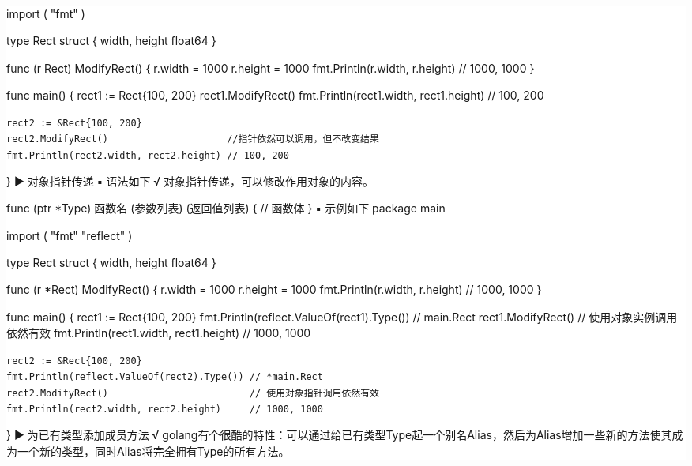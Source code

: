 import (
    "fmt"
)

type Rect struct {
    width, height float64
}

func (r Rect) ModifyRect() {
    r.width = 1000
    r.height = 1000
    fmt.Println(r.width, r.height) // 1000, 1000
}

func main() {
    rect1 := Rect{100, 200}
    rect1.ModifyRect()
    fmt.Println(rect1.width, rect1.height) // 100, 200

    rect2 := &Rect{100, 200}
    rect2.ModifyRect()                     //指针依然可以调用，但不改变结果
    fmt.Println(rect2.width, rect2.height) // 100, 200
}
▶ 对象指针传递
▪ 语法如下
       √ 对象指针传递，可以修改作用对象的内容。

func (ptr *Type) 函数名 (参数列表) (返回值列表) {
    // 函数体
}
▪ 示例如下
package main

import (
    "fmt"
    "reflect"
)

type Rect struct {
    width, height float64
}

func (r *Rect) ModifyRect() {
    r.width = 1000
    r.height = 1000
    fmt.Println(r.width, r.height) // 1000, 1000
}

func main() {
    rect1 := Rect{100, 200}
    fmt.Println(reflect.ValueOf(rect1).Type()) // main.Rect
    rect1.ModifyRect()                         // 使用对象实例调用依然有效
    fmt.Println(rect1.width, rect1.height)     // 1000, 1000

    rect2 := &Rect{100, 200}
    fmt.Println(reflect.ValueOf(rect2).Type()) // *main.Rect
    rect2.ModifyRect()                         // 使用对象指针调用依然有效
    fmt.Println(rect2.width, rect2.height)     // 1000, 1000
}
▶ 为已有类型添加成员方法
       √ golang有个很酷的特性：可以通过给已有类型Type起一个别名Alias，然后为Alias增加一些新的方法使其成为一个新的类型，同时Alias将完全拥有Type的所有方法。
